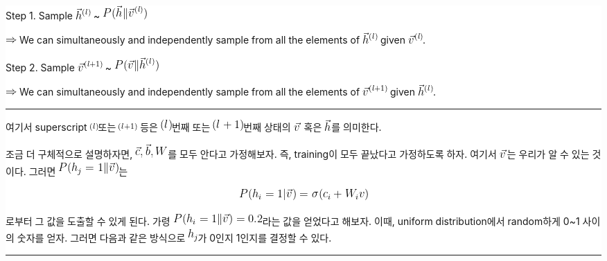 Step 1. Sample <img src = "https://raw.githubusercontent.com/angeloyeo/angeloyeo.github.io/master/equations/2020-10-02-RBM/eq105.png"> ~ <img src = "https://raw.githubusercontent.com/angeloyeo/angeloyeo.github.io/master/equations/2020-10-02-RBM/eq106.png">

  <img src = "https://raw.githubusercontent.com/angeloyeo/angeloyeo.github.io/master/equations/2020-10-02-RBM/eq107.png"> We can simultaneously and independently sample from all the elements of <img src = "https://raw.githubusercontent.com/angeloyeo/angeloyeo.github.io/master/equations/2020-10-02-RBM/eq108.png"> given <img src = "https://raw.githubusercontent.com/angeloyeo/angeloyeo.github.io/master/equations/2020-10-02-RBM/eq109.png">.

Step 2. Sample <img src = "https://raw.githubusercontent.com/angeloyeo/angeloyeo.github.io/master/equations/2020-10-02-RBM/eq110.png"> ~ <img src = "https://raw.githubusercontent.com/angeloyeo/angeloyeo.github.io/master/equations/2020-10-02-RBM/eq111.png">

  <img src = "https://raw.githubusercontent.com/angeloyeo/angeloyeo.github.io/master/equations/2020-10-02-RBM/eq112.png"> We can simultaneously and independently sample from all the elements of <img src = "https://raw.githubusercontent.com/angeloyeo/angeloyeo.github.io/master/equations/2020-10-02-RBM/eq113.png"> given <img src = "https://raw.githubusercontent.com/angeloyeo/angeloyeo.github.io/master/equations/2020-10-02-RBM/eq114.png">.

---

여기서 superscript <img src = "https://raw.githubusercontent.com/angeloyeo/angeloyeo.github.io/master/equations/2020-10-02-RBM/eq115.png">또는 <img src = "https://raw.githubusercontent.com/angeloyeo/angeloyeo.github.io/master/equations/2020-10-02-RBM/eq116.png"> 등은 <img src = "https://raw.githubusercontent.com/angeloyeo/angeloyeo.github.io/master/equations/2020-10-02-RBM/eq117.png">번째 또는 <img src = "https://raw.githubusercontent.com/angeloyeo/angeloyeo.github.io/master/equations/2020-10-02-RBM/eq118.png">번째 상태의 <img src = "https://raw.githubusercontent.com/angeloyeo/angeloyeo.github.io/master/equations/2020-10-02-RBM/eq119.png"> 혹은 <img src = "https://raw.githubusercontent.com/angeloyeo/angeloyeo.github.io/master/equations/2020-10-02-RBM/eq120.png">를 의미한다.

조금 더 구체적으로 설명하자면, <img src = "https://raw.githubusercontent.com/angeloyeo/angeloyeo.github.io/master/equations/2020-10-02-RBM/eq121.png">를 모두 안다고 가정해보자. 즉, training이 모두 끝났다고 가정하도록 하자. 여기서 <img src = "https://raw.githubusercontent.com/angeloyeo/angeloyeo.github.io/master/equations/2020-10-02-RBM/eq122.png">는 우리가 알 수 있는 것이다. 그러면 <img src = "https://raw.githubusercontent.com/angeloyeo/angeloyeo.github.io/master/equations/2020-10-02-RBM/eq123.png">는 

<p align = "center"> <img src = "https://raw.githubusercontent.com/angeloyeo/angeloyeo.github.io/master/equations/2020-10-02-RBM/eq124.png"> </p>

로부터 그 값을 도출할 수 있게 된다. 가령 <img src = "https://raw.githubusercontent.com/angeloyeo/angeloyeo.github.io/master/equations/2020-10-02-RBM/eq125.png">라는 값을 얻었다고 해보자. 이때, uniform distribution에서 random하게 0~1 사이의 숫자를 얻자. 그러면 다음과 같은 방식으로 <img src = "https://raw.githubusercontent.com/angeloyeo/angeloyeo.github.io/master/equations/2020-10-02-RBM/eq126.png">가 0인지 1인지를 결정할 수 있다.

---
